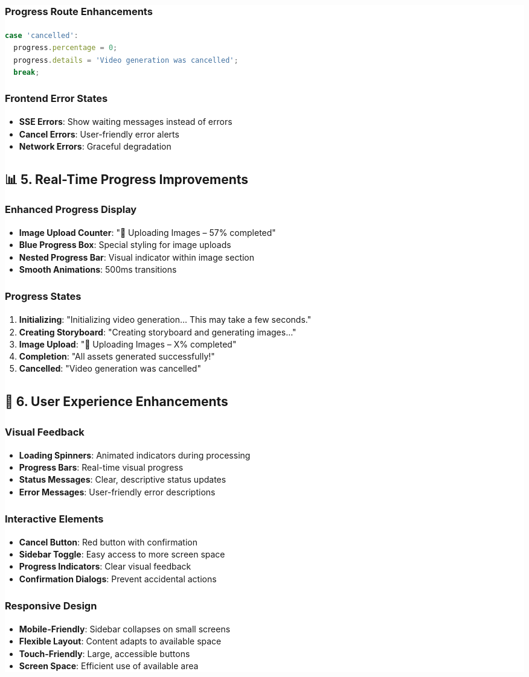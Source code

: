 ### **Progress Route Enhancements**
```typescript
case 'cancelled':
  progress.percentage = 0;
  progress.details = 'Video generation was cancelled';
  break;
```

### **Frontend Error States**
- **SSE Errors**: Show waiting messages instead of errors
- **Cancel Errors**: User-friendly error alerts
- **Network Errors**: Graceful degradation

## **📊 5. Real-Time Progress Improvements**

### **Enhanced Progress Display**
- **Image Upload Counter**: "📸 Uploading Images – 57% completed"
- **Blue Progress Box**: Special styling for image uploads
- **Nested Progress Bar**: Visual indicator within image section
- **Smooth Animations**: 500ms transitions

### **Progress States**
1. **Initializing**: "Initializing video generation... This may take a few seconds."
2. **Creating Storyboard**: "Creating storyboard and generating images..."
3. **Image Upload**: "📸 Uploading Images – X% completed"
4. **Completion**: "All assets generated successfully!"
5. **Cancelled**: "Video generation was cancelled"

## **🎨 6. User Experience Enhancements**

### **Visual Feedback**
- **Loading Spinners**: Animated indicators during processing
- **Progress Bars**: Real-time visual progress
- **Status Messages**: Clear, descriptive status updates
- **Error Messages**: User-friendly error descriptions

### **Interactive Elements**
- **Cancel Button**: Red button with confirmation
- **Sidebar Toggle**: Easy access to more screen space
- **Progress Indicators**: Clear visual feedback
- **Confirmation Dialogs**: Prevent accidental actions

### **Responsive Design**
- **Mobile-Friendly**: Sidebar collapses on small screens
- **Flexible Layout**: Content adapts to available space
- **Touch-Friendly**: Large, accessible buttons
- **Screen Space**: Efficient use of available area
